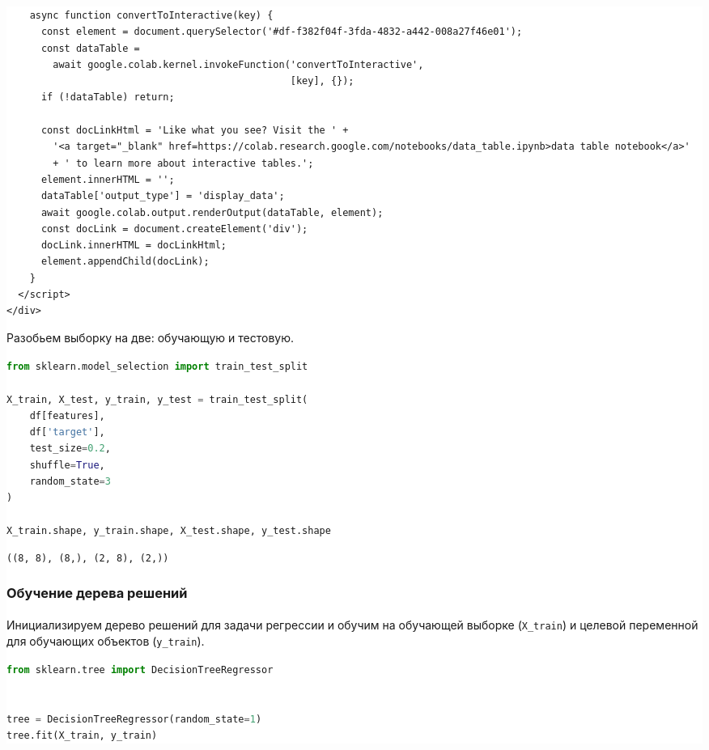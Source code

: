         async function convertToInteractive(key) {
          const element = document.querySelector('#df-f382f04f-3fda-4832-a442-008a27f46e01');
          const dataTable =
            await google.colab.kernel.invokeFunction('convertToInteractive',
                                                     [key], {});
          if (!dataTable) return;

          const docLinkHtml = 'Like what you see? Visit the ' +
            '<a target="_blank" href=https://colab.research.google.com/notebooks/data_table.ipynb>data table notebook</a>'
            + ' to learn more about interactive tables.';
          element.innerHTML = '';
          dataTable['output_type'] = 'display_data';
          await google.colab.output.renderOutput(dataTable, element);
          const docLink = document.createElement('div');
          docLink.innerHTML = docLinkHtml;
          element.appendChild(docLink);
        }
      </script>
    </div>
  </div>




Разобьем выборку на две: обучающую и тестовую.


```python
from sklearn.model_selection import train_test_split

X_train, X_test, y_train, y_test = train_test_split(
    df[features],
    df['target'],
    test_size=0.2,
    shuffle=True,
    random_state=3
)

X_train.shape, y_train.shape, X_test.shape, y_test.shape
```




    ((8, 8), (8,), (2, 8), (2,))



### Обучение дерева решений

Инициализируем дерево решений для задачи регрессии и обучим на обучающей выборке (`X_train`) и целевой переменной для обучающих объектов (`y_train`).


```python
from sklearn.tree import DecisionTreeRegressor


tree = DecisionTreeRegressor(random_state=1)
tree.fit(X_train, y_train)
```
